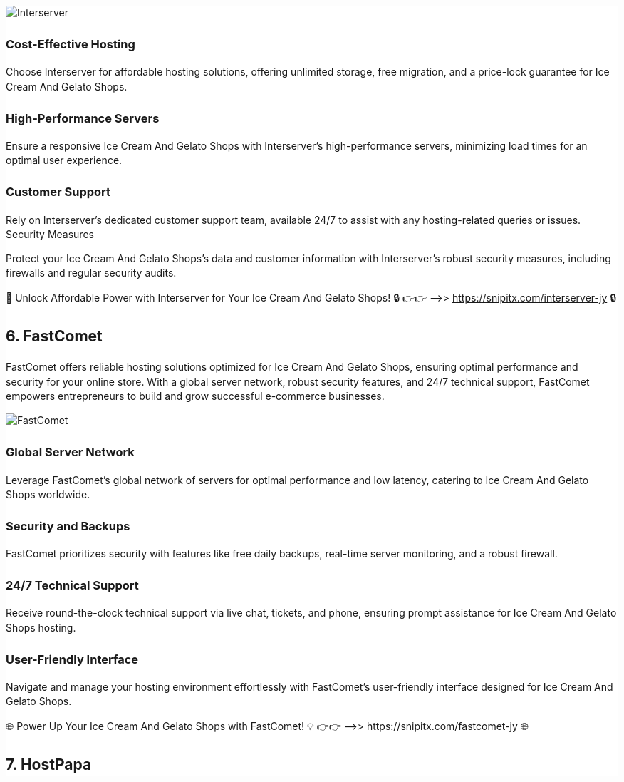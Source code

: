![Interserver](https://i.imgur.com/OM5dOEW.jpeg "Interserver Hosting")

### Cost-Effective Hosting
Choose Interserver for affordable hosting solutions, offering unlimited storage, free migration, and a price-lock guarantee for Ice Cream And Gelato Shops.

### High-Performance Servers
Ensure a responsive Ice Cream And Gelato Shops with Interserver’s high-performance servers, minimizing load times for an optimal user experience.

### Customer Support
Rely on Interserver’s dedicated customer support team, available 24/7 to assist with any hosting-related queries or issues.
Security Measures

Protect your Ice Cream And Gelato Shops’s data and customer information with Interserver’s robust security measures, including firewalls and regular security audits.

💸 Unlock Affordable Power with Interserver for Your Ice Cream And Gelato Shops! 🔒
👉👉 -->> https://snipitx.com/interserver-jy 🔒

## 6. FastComet

FastComet offers reliable hosting solutions optimized for Ice Cream And Gelato Shops, ensuring optimal performance and security for your online store. With a global server network, robust security features, and 24/7 technical support, FastComet empowers entrepreneurs to build and grow successful e-commerce businesses.

![FastComet](https://i.imgur.com/7qgXuWp.png "FastComet Hosting")

### Global Server Network
Leverage FastComet’s global network of servers for optimal performance and low latency, catering to Ice Cream And Gelato Shops worldwide.

### Security and Backups
FastComet prioritizes security with features like free daily backups, real-time server monitoring, and a robust firewall.

### 24/7 Technical Support
Receive round-the-clock technical support via live chat, tickets, and phone, ensuring prompt assistance for Ice Cream And Gelato Shops hosting.

### User-Friendly Interface
Navigate and manage your hosting environment effortlessly with FastComet’s user-friendly interface designed for Ice Cream And Gelato Shops.

🌐 Power Up Your Ice Cream And Gelato Shops with FastComet! 💡
👉👉 -->> https://snipitx.com/fastcomet-jy 🌐

## 7. HostPapa
